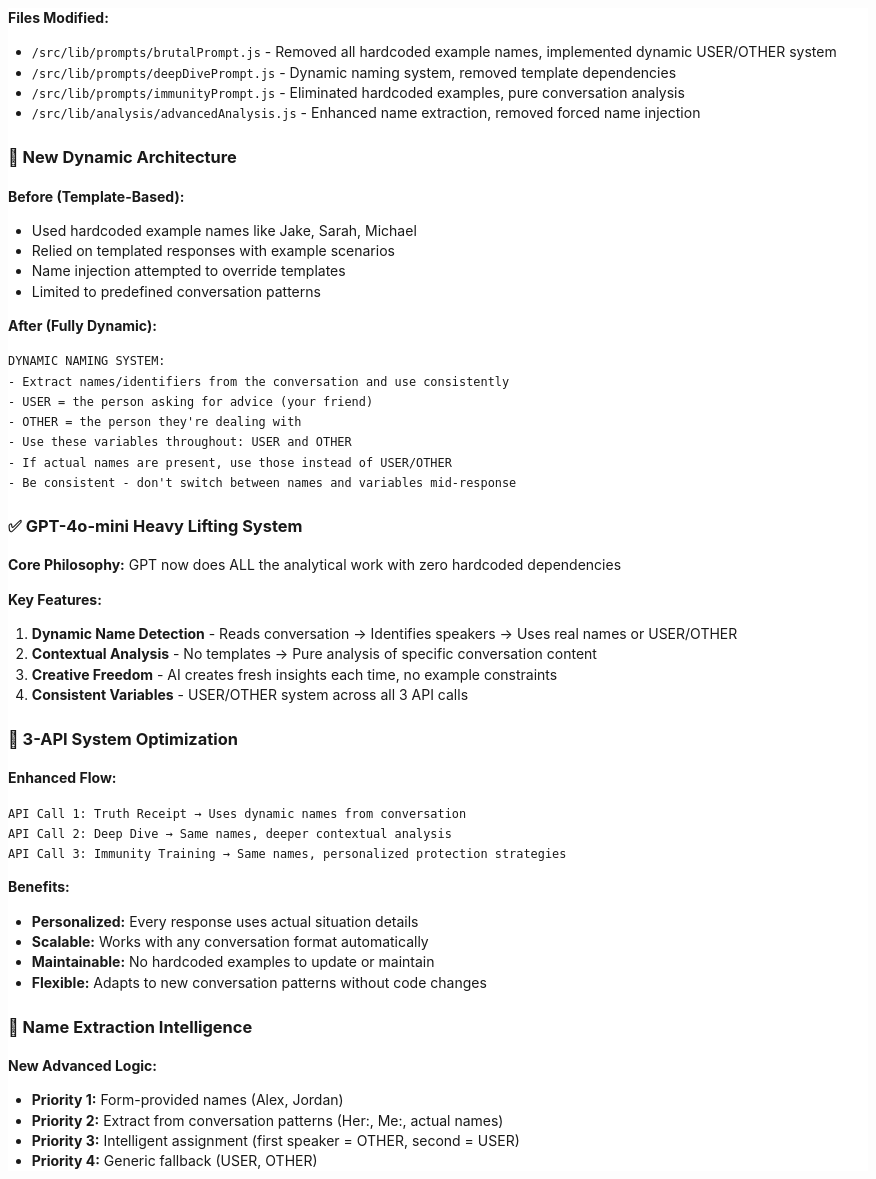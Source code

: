 **Files Modified:**
- `/src/lib/prompts/brutalPrompt.js` - Removed all hardcoded example names, implemented dynamic USER/OTHER system
- `/src/lib/prompts/deepDivePrompt.js` - Dynamic naming system, removed template dependencies  
- `/src/lib/prompts/immunityPrompt.js` - Eliminated hardcoded examples, pure conversation analysis
- `/src/lib/analysis/advancedAnalysis.js` - Enhanced name extraction, removed forced name injection

### **🧠 New Dynamic Architecture**
**Before (Template-Based):**
- Used hardcoded example names like Jake, Sarah, Michael
- Relied on templated responses with example scenarios
- Name injection attempted to override templates
- Limited to predefined conversation patterns

**After (Fully Dynamic):**
```
DYNAMIC NAMING SYSTEM:
- Extract names/identifiers from the conversation and use consistently
- USER = the person asking for advice (your friend)  
- OTHER = the person they're dealing with
- Use these variables throughout: USER and OTHER
- If actual names are present, use those instead of USER/OTHER
- Be consistent - don't switch between names and variables mid-response
```

### **✅ GPT-4o-mini Heavy Lifting System**
**Core Philosophy:** GPT now does ALL the analytical work with zero hardcoded dependencies

**Key Features:**
1. **Dynamic Name Detection** - Reads conversation → Identifies speakers → Uses real names or USER/OTHER
2. **Contextual Analysis** - No templates → Pure analysis of specific conversation content
3. **Creative Freedom** - AI creates fresh insights each time, no example constraints
4. **Consistent Variables** - USER/OTHER system across all 3 API calls

### **🎯 3-API System Optimization**
**Enhanced Flow:**
```
API Call 1: Truth Receipt → Uses dynamic names from conversation
API Call 2: Deep Dive → Same names, deeper contextual analysis  
API Call 3: Immunity Training → Same names, personalized protection strategies
```

**Benefits:**
- **Personalized:** Every response uses actual situation details
- **Scalable:** Works with any conversation format automatically
- **Maintainable:** No hardcoded examples to update or maintain
- **Flexible:** Adapts to new conversation patterns without code changes

### **🔧 Name Extraction Intelligence**
**New Advanced Logic:**
- **Priority 1:** Form-provided names (Alex, Jordan)
- **Priority 2:** Extract from conversation patterns (Her:, Me:, actual names)
- **Priority 3:** Intelligent assignment (first speaker = OTHER, second = USER)
- **Priority 4:** Generic fallback (USER, OTHER)
